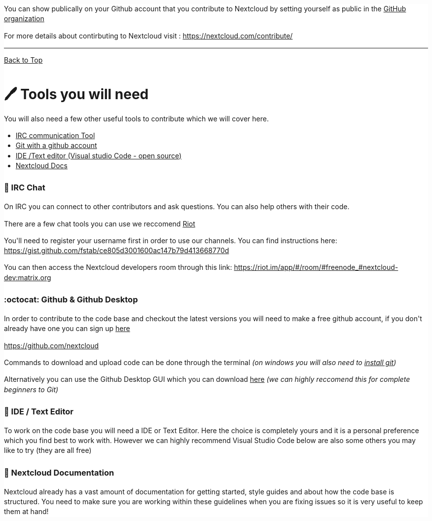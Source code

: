 You can show publically on your Github account that you contribute to Nextcloud by setting yourself as public in the [GitHub organization](https://github.com/orgs/nextcloud/people)

For more details about contirbuting to Nextcloud visit : https://nextcloud.com/contribute/

***
[Back to Top](#top) 

# :pen: Tools you will need

You will also need a few other useful tools to contribute which we will cover here.

* [IRC communication Tool](#irc)
* [Git with a github account](#github)
* [IDE /Text editor (Visual studio Code - open source)](#ide)
* [Nextcloud Docs](#docs)


<a name="irc"></a>
### :loudspeaker: IRC Chat

On IRC you can connect to other contributors and ask questions. You can also help others with their code.

There are a few chat tools you can use we reccomend [Riot](https://about.riot.im/)

You'll need to register your username first in order to use our channels. You can find instructions here:  https://gist.github.com/fstab/ce805d3001600ac147b79d413668770d

You can then access the Nextcloud developers room through this link:
https://riot.im/app/#/room/#freenode_#nextcloud-dev:matrix.org

<a name="github"></a>
### :octocat: Github & Github Desktop

In order to contribute to the code base and checkout the latest versions you will need to make a free github account, if you don't already have one you can sign up [here](https://github.com)

https://github.com/nextcloud

Commands to download and upload code can be done through the terminal *(on windows you will also need to [install git](https://git-scm.com/downloads))*

Alternatively you can use the Github Desktop GUI which you can download [here](https://desktop.github.com/) *(we can highly reccomend this for complete beginners to Git)*

<a name="ide"></a>
### :gem: IDE / Text Editor

To work on the code base you will need a IDE or Text Editor. 
Here the choice is completely yours and it is a personal preference which you find best to work with. However we can highly recommend  Visual Studio Code below are also some others you may like to try (they are all free)

<a name="docs"></a>
### :blue_book: Nextcloud Documentation
Nextcloud already has a vast amount of documentation for getting started, style guides and about how the code base is structured. You need to make sure you are working within these guidelines when you are fixing issues so it is very useful to keep them at hand!
